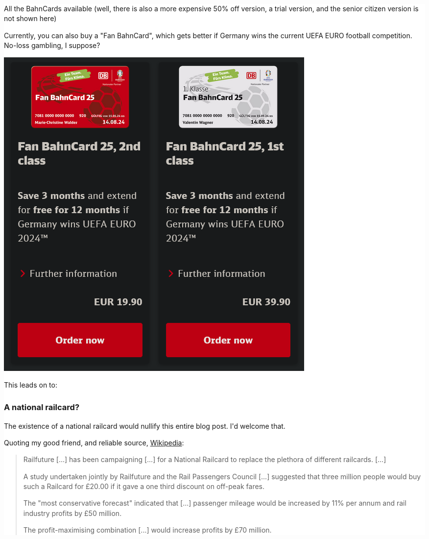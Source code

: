 
<figcaption>

All the BahnCards available (well, there is also a more expensive 50% off version, a trial version, and the senior citizen version is not shown here)

</figcaption>

Currently, you can also buy a "Fan BahnCard", which gets better if Germany wins the current UEFA EURO football competition. No-loss gambling, I suppose?

![Screenshot of BahnCard website, with cards that say "Fan BahnCard 25, 2nd class. Save 3 months and extend for free for 12 months if Germany wins UEFA EURO 2024™"](images/bahncard_uefa.png)

This leads on to:

### A national railcard?

The existence of a national railcard would nullify this entire blog post. I'd welcome that.

Quoting my good friend, and reliable source, [Wikipedia][wikipedia#nationalrailcard]:

> Railfuture [...] has been campaigning [...] for a National Railcard to replace the plethora of different railcards. [...]
>
> A study undertaken jointly by Railfuture and the Rail Passengers Council [...] suggested that three million people would buy such a Railcard for £20.00 if it gave a one third discount on off-peak fares.
>
> The "most conservative forecast" indicated that [...] passenger mileage would be increased by 11% per annum and rail industry profits by £50 million.
>
> The profit-maximising combination [...] would increase profits by £70 million.


[tldraw]: https://www.tldraw.com/
[mermaid online]: https://mermaid.live/view#pako:eNp9VtGO2jgU_ZW7We2qlUAaOmW2zcNW7CS0qAy0SVo0G_rgiQ1YODaynbKo6Xu_Yj9uv2QdJyZhJqqQIi73nONr3-MbvnmZwMTzvQ0Tx2yHpIYkWHOAyL99N5sH6UkUEjTN9kQrQJLA-Oo3EJsNICYJwqcvvu9HNWF0Mxz9kdonxOgrkb9cJl-MU_uECFGWIYm7-Rc3w-ur1D5783G4mC2jNCacCtmLWITJahm9TxdEH4Xc92KCWTz5ax4GaUAVemAEwwcileCqFz2d3M3m9-kU5ZSd4HeYSko4brEdqFk6Wb4Nk3dhlCZHAYnYEr0j_ZVOorswmC6j2zBOJzI3VUyFzEh_EZ_DJIwmizj9TDSRiPcuP1_eTubpXGSI9Z_NchGm96KAvFAaDugE5B8tpKaCI03gIGm1_MacLAItEeUNt2JnDCkVkA1EkAkmpP9rNh4PNpQxnwtOBkpLsSf2e0346E_ehulqhzRQBdZAaEvefKlzrk1rr3KTyQLlYI4KHvetcht6A8_mgmPBAXFsYbEo9A5CpPRzeDZ6vvYa3Tj5FISLJHWqCHKkCxMoXWDCtVt_WfUoTlemfot7IGBapSnf1jtXcKRmAWG7dyDiwM6lW_fM5rPkPsXCknfG5mYlXLmJMqpPDnpXwSbRfRp0gfwEjPK9Ai3sXvKKg-SZ1TVGZx8kfzC1iI3lSLItGDJHao2zscYZGJQkisivVOkBmDZWyIO5zbwiSsDkQIx1zTFAtqMMS8KdnlHIiXQVrGbBctVZ-2hWOlIsjo0orbU4Ru2JNg7tsBqrOkDtzrU3U5WErE6MWatK12pOzDqGa9p9Xbf0bCQYDv8sr4ajcelm0mXKzpvSjZ9HuVdm3JRu-lzm7Kgp3eS5zF2PhuPXZWvWy-zN1fC_H_-W56Hkim3AFnMiqmxn0tM8F2XrWSfQhF2BTuHdbE2vrezYdeTIg9rGXEAuzInrHeLwEhAuWDXHzV16eXZCeR51PxFCXNS9O9iBCcLMdxjdwMl0ToFguLycgk-k6pLbK-TKbn_p7tsN6l5MLeWumBNycStzcaF6QLWOdefZcC2hW84Tnce4WsreHidlg5-KtIia3lwkJ9CEXQn3MngK6NmLDbrsJnuZq4j1C6LitR9v4Jm5kCOKzb-DbxVr7RkH5GTt-eYrRnK_9tb8u8GhQov4xDPP3yCmyMCTotjuzlFxwOYlE1C0lSg__3pA_G8hXPz9f8jKsfQ
[Mermaid]: (https://mermaid.js.org/)
[Mermaid editor]: https://mermaid.live/edit
[Mermaid editor#withcode]: https://mermaid.live/edit#pako:eNp9VtGO2jgU_ZW7We2qlUAaOmW2zcNW7CS0qAy0SVo0G_rgiQ1YODaynbKo6Xu_Yj9uv2QdJyZhJqqQIi73nONr3-MbvnmZwMTzvQ0Tx2yHpIYkWHOAyL99N5sH6UkUEjTN9kQrQJLA-Oo3EJsNICYJwqcvvu9HNWF0Mxz9kdonxOgrkb9cJl-MU_uECFGWIYm7-Rc3w-ur1D5783G4mC2jNCacCtmLWITJahm9TxdEH4Xc92KCWTz5ax4GaUAVemAEwwcileCqFz2d3M3m9-kU5ZSd4HeYSko4brEdqFk6Wb4Nk3dhlCZHAYnYEr0j_ZVOorswmC6j2zBOJzI3VUyFzEh_EZ_DJIwmizj9TDSRiPcuP1_eTubpXGSI9Z_NchGm96KAvFAaDugE5B8tpKaCI03gIGm1_MacLAItEeUNt2JnDCkVkA1EkAkmpP9rNh4PNpQxnwtOBkpLsSf2e0346E_ehulqhzRQBdZAaEvefKlzrk1rr3KTyQLlYI4KHvetcht6A8_mgmPBAXFsYbEo9A5CpPRzeDZ6vvYa3Tj5FISLJHWqCHKkCxMoXWDCtVt_WfUoTlemfot7IGBapSnf1jtXcKRmAWG7dyDiwM6lW_fM5rPkPsXCknfG5mYlXLmJMqpPDnpXwSbRfRp0gfwEjPK9Ai3sXvKKg-SZ1TVGZx8kfzC1iI3lSLItGDJHao2zscYZGJQkisivVOkBmDZWyIO5zbwiSsDkQIx1zTFAtqMMS8KdnlHIiXQVrGbBctVZ-2hWOlIsjo0orbU4Ru2JNg7tsBqrOkDtzrU3U5WErE6MWatK12pOzDqGa9p9Xbf0bCQYDv8sr4ajcelm0mXKzpvSjZ9HuVdm3JRu-lzm7Kgp3eS5zF2PhuPXZWvWy-zN1fC_H_-W56Hkim3AFnMiqmxn0tM8F2XrWSfQhF2BTuHdbE2vrezYdeTIg9rGXEAuzInrHeLwEhAuWDXHzV16eXZCeR51PxFCXNS9O9iBCcLMdxjdwMl0ToFguLycgk-k6pLbK-TKbn_p7tsN6l5MLeWumBNycStzcaF6QLWOdefZcC2hW84Tnce4WsreHidlg5-KtIia3lwkJ9CEXQn3MngK6NmLDbrsJnuZq4j1C6LitR9v4Jm5kCOKzb-DbxVr7RkH5GTt-eYrRnK_9tb8u8GhQov4xDPP3yCmyMCTotjuzlFxwOYlE1C0lSg__3pA_G8hXPz9f8jKsfQ
[railcards]: https://www.nationalrail.co.uk/railcards/
[railcards#16-17]: https://www.16-17saver.co.uk/
[railcards#16-25]: https://www.16-25railcard.co.uk/
[railcards#26-30]: https://www.26-30railcard.co.uk/
[railcards#disabled]: https://www.disabledpersons-railcard.co.uk/
[railcards#:family]: https://www.familyandfriends-railcard.co.uk/
[railcards#network]: https://www.network-railcard.co.uk/
[railcards#senior]: https://www.senior-railcard.co.uk/
[railcards#twotogether]: https://www.twotogether-railcard.co.uk/
[railcards#veterans]: https://www.veterans-railcard.co.uk/
[wikipedia#railcards]: https://en.wikipedia.org/wiki/Concessionary_fares_on_the_British_railway_network
[wikipedia#nationalrailcard]: https://en.wikipedia.org/wiki/Concessionary_fares_on_the_British_railway_network#Campaign_for_a_National_Railcard
[britrail]: https://britrail.net/
[interrail]: https://www.interrail.eu/en
[BahnCard]: https://int.bahn.de/en/offers/bahncard
[tnc#16-25]: https://www.16-25railcard.co.uk/help/railcard-terms-conditions/
[tnc#26-30]: https://www.26-30railcard.co.uk/help/railcard-terms-conditions/